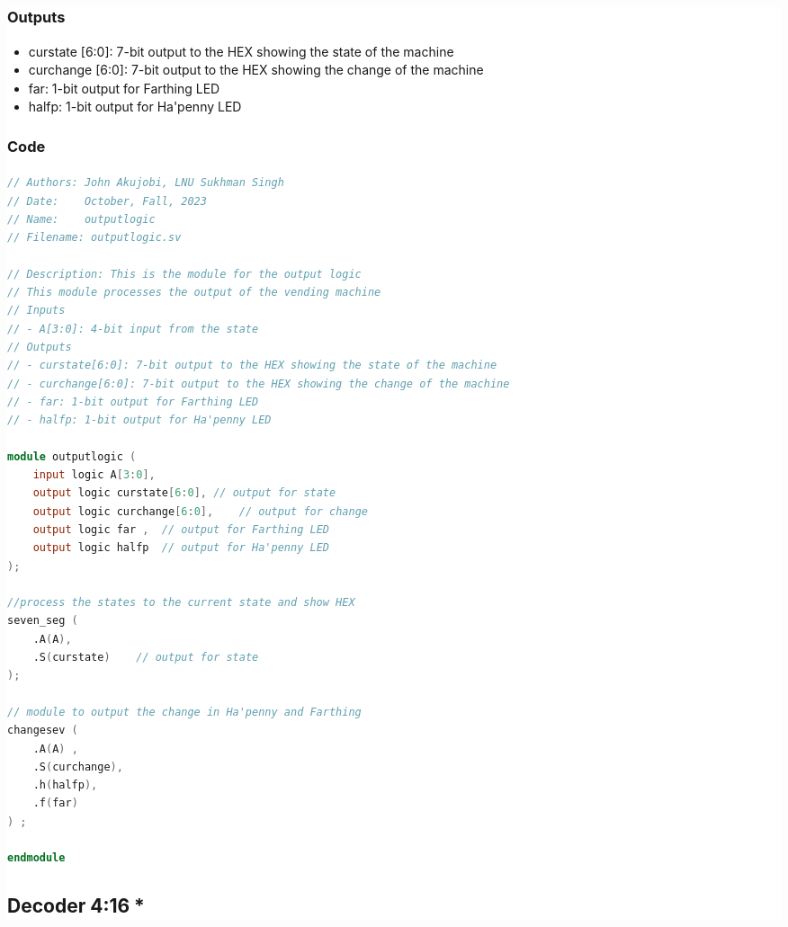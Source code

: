 ### Outputs

- curstate [6:0]: 7-bit output to the HEX showing the state of the machine
- curchange [6:0]: 7-bit output to the HEX showing the change of the machine
- far: 1-bit output for Farthing LED
- halfp: 1-bit output for Ha'penny LED

### Code

```verilog
// Authors:	John Akujobi, LNU Sukhman Singh
// Date: 	October, Fall, 2023
// Name:   	outputlogic
// Filename: outputlogic.sv

// Description: This is the module for the output logic
// This module processes the output of the vending machine
// Inputs
// - A[3:0]: 4-bit input from the state
// Outputs
// - curstate[6:0]: 7-bit output to the HEX showing the state of the machine
// - curchange[6:0]: 7-bit output to the HEX showing the change of the machine
// - far: 1-bit output for Farthing LED
// - halfp: 1-bit output for Ha'penny LED

module outputlogic (
    input logic A[3:0],
    output logic curstate[6:0], // output for state
    output logic curchange[6:0],    // output for change
    output logic far ,  // output for Farthing LED
    output logic halfp  // output for Ha'penny LED
);

//process the states to the current state and show HEX
seven_seg (
    .A(A),
    .S(curstate)    // output for state
);

// module to output the change in Ha'penny and Farthing
changesev (
    .A(A) ,
    .S(curchange),
    .h(halfp),
    .f(far)
) ;

endmodule
```

## Decoder 4:16 *
